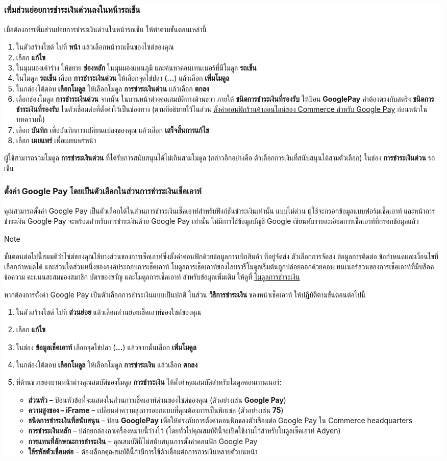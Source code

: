 ### <a name="add-the-payment-express-fragment-to-the-cart-page"></a>เพิ่มส่วนย่อยการชำระเงินด่วนลงในหน้ารถเข็น

เมื่อต้องการเพิ่มส่วนย่อยการชำระเงินด่วนในหน้ารถเข็น ให้ทำตามขั้นตอนเหล่านี้

1. ในตัวสร้างไซต์ ไปที่ **หน้า** แล้วเลือกหน้ารถเข็นของไซต์ของคุณ
2. เลือก **แก้ไข**
3. ในมุมมองเค้าร่าง ให้ขยาย **ช่องหลัก** ในมุมมองแผนภูมิ และค้นหาคอนเทนเนอร์ที่มีโมดูล **รถเข็น**
4. ในโมดูล **รถเข็น** เลือก **การชำระเงินด่วน** ให้เลือกจุดไข่ปลา (**...**) แล้วเลือก **เพิ่มโมดูล**
5. ในกล่องโต้ตอบ **เลือกโมดูล** ให้เลือกโมดูล **การชำระเงินด่วน** แล้วเลือก **ตกลง**
6. เลือกช่องโมดูล **การชำระเงินด่วน** จากนั้น ในบานหน้าต่างคุณสมบัติทางด้านขวา ภายใต้ **ชนิดการชำระเงินที่รองรับ** ให้ป้อน **GooglePay** ค่าต้องตรงกับสตริง **ชนิดการชำระเงินที่รองรับ** ในตัวเชื่อมต่อที่ตั้งค่าไว้เป็นช่องทาง (ตามที่อธิบายไว้ในส่วน [ตั้งค่าคอนฟิกร้านค้าออนไลน์ของ Commerce สำหรับ Google Pay](#configure-a-commerce-online-store-for-google-pay) ก่อนหน้าในบทความนี้)
1. เลือก **บันทึก** เพื่อบันทึกการเปลี่ยนแปลงของคุณ แล้วเลือก **เสร็จสิ้นการแก้ไข**
1. เลือก **เผยแพร่** เพื่อเผยแพร่หน้า

ผู้ใช้สามารถรวมโมดูล **การชำระเงินด่วน** ที่ได้รับการสนับสนุนได้ไม่เกินสามโมดูล (กล่าวอีกอย่างคือ ตัวเลือกการเงินที่สนับสนุนได้สามตัวเลือก) ในช่อง **การชำระเงินด่วน** รถเข็น

### <a name="set-up-google-pay-as-an-option-in-the-checkout-payment-section"></a>ตั้งค่า Google Pay โดยเป็นตัวเลือกในส่วนการชำระเงินเช็คเอาท์

คุณสามารถตั้งค่า Google Pay เป็นตัวเลือกได้ในส่วนการชำระเงินเช็คเอาท์สำหรับฟังก์ชันชำระเงินเท่านั้น แบบไม่ด่วน ผู้ใช้จะกรอกข้อมูลแบบฟอร์มเช็คเอาท์ และหน้าการชำระเงิน Google Pay จะพร้อมสำหรับการชำระเงินด้วย Google Pay เท่านั้น ไม่มีการใช้ข้อมูลบัญชี Google เขียนทับรายละเอียดการเช็คเอาท์ที่กรอกข้อมูลแล้ว

> [!NOTE]
> ขั้นตอนต่อไปนี้สมมติว่าไซต์ของคุณใช้บางส่วนของการเช็คเอาท์ซึ่งตั้งค่าคอนฟิกด้วยข้อมูลการเบิกสินค้า ที่อยู่จัดส่ง ตัวเลือกการจัดส่ง ข้อมูลการติดต่อ ข้อกำหนดและเงื่อนไขที่เลือกกําหนดได้ และส่วนใดส่วนหนึ่งขององค์ประกอบการเช็คเอาท์ โมดูลการเช็คเอาท์ของไลบรารีโมดูลเริ่มต้นถูกปล่อยออกด้วยคอนเทนเนอร์ส่วนของการเช็คเอาท์ที่มีบล็อคข้อความ คะแนนสะสมของสมาชิก บัตรของขวัญ และโมดูลการเช็คเอาท์ สำหรับข้อมูลเพิ่มเติม ให้ดูที่ [โมดูลการชำระเงิน](../payment-module.md)

หากต้องการตั้งค่า Google Pay เป็นตัวเลือกการชำระเงินแบบเป็นปกติ ในส่วน **วิธีการชำระเงิน** ของหน้าเช็คเอาท์ ให้ปฏิบัติตามขั้นตอนต่อไปนี้

1. ในตัวสร้างไซต์ ไปที่ **ส่วนย่อย** แล้วเลือกส่วนย่อยเช็คเอาท์ของไซต์ของคุณ
1. เลือก **แก้ไข**
1. ในช่อง **ข้อมูลเช็คเอาท์** เลือกจุดไข่ปลา (**...**) แล้วจากนั้นเลือก **เพิ่มโมดูล**
1. ในกล่องโต้ตอบ **เลือกโมดูล** ให้เลือกโมดูล **การชำระเงิน** แล้วเลือก **ตกลง**
1. ที่ด้านขวาของบานหน้าต่างคุณสมบัติของโมดูล **การชำระเงิน** ให้ตั้งค่าคุณสมบัติสำหรับโมดูลคอนเทนเนอร์:

    - **ส่วนหัว** – ป้อนหัวข้อที่จะแสดงในส่วนการเช็คเอาท์ด่วนของไซต์ของคุณ (ตัวอย่างเช่น **Google Pay**)
    - **ความสูงของ – iFrame** – เปลี่ยนค่าความสูงการออกแบบที่คุณต้องการเป็นพิกเซล (ตัวอย่างเช่น **75**) 
    - **ชนิดการชําระเงินที่สนับสนุน** – ป้อน **GooglePay** เพื่อให้ตรงกับการตั้งค่าคอนฟิกของตัวเชื่อมต่อ Google Pay ใน Commerce headquarters
    - **การชำระเงินหลัก** – ปล่อยกล่องกาเครื่องหมายนี้ว่างไว้ (โดยทั่วไปคุณสมบัตินี้จะเปิดใช้งานไว้สำหรับโมดูลเช็คเอาท์ Adyen)
    - **การแทนที่ลักษณะการชำระเงิน** – คุณสมบัตินี้ไม่สนับสนุนการตั้งค่าคอนฟิก Google Pay
    - **ใช้รหัสตัวเชื่อมต่อ** – ต้องเลือกคุณสมบัตินี้ถ้ามีการใช้ตัวเชื่อมต่อการการเงินหลายตัวบนหน้า
